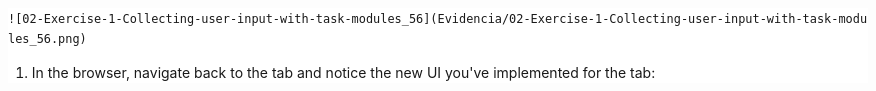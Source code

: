    ![02-Exercise-1-Collecting-user-input-with-task-modules_56](Evidencia/02-Exercise-1-Collecting-user-input-with-task-modules_56.png)

    

1. In the browser, navigate back to the tab and notice the new UI you've implemented for the tab:
